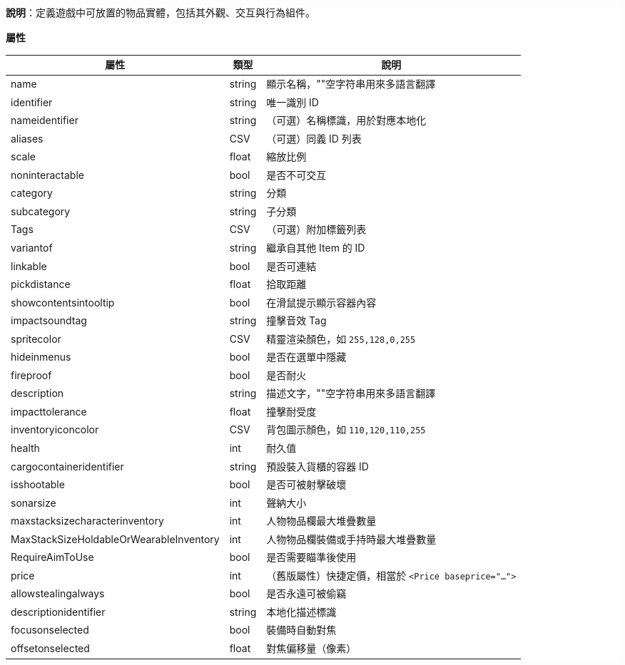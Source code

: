 

## <Item>

**說明**：定義遊戲中可放置的物品實體，包括其外觀、交互與行為組件。  

**屬性**

| 屬性                                    | 類型   | 說明                                                 |
| --------------------------------------- | ------ | ---------------------------------------------------- |
| name                                    | string | 顯示名稱，""空字符串用來多語言翻譯                   |
| identifier                              | string | 唯一識別 ID                                          |
| nameidentifier                          | string | （可選）名稱標識，用於對應本地化                     |
| aliases                                 | CSV    | （可選）同義 ID 列表                                 |
| scale                                   | float  | 縮放比例                                             |
| noninteractable                         | bool   | 是否不可交互                                         |
| category                                | string | 分類                                                 |
| subcategory                             | string | 子分類                                               |
| Tags                                    | CSV    | （可選）附加標籤列表                                 |
| variantof                               | string | 繼承自其他 Item 的 ID                                |
| linkable                                | bool   | 是否可連結                                           |
| pickdistance                            | float  | 拾取距離                                             |
| showcontentsintooltip                   | bool   | 在滑鼠提示顯示容器內容                               |
| impactsoundtag                          | string | 撞擊音效 Tag                                         |
| spritecolor                             | CSV    | 精靈渲染顏色，如 `255,128,0,255`                     |
| hideinmenus                             | bool   | 是否在選單中隱藏                                     |
| fireproof                               | bool   | 是否耐火                                             |
| description                             | string | 描述文字，""空字符串用來多語言翻譯                   |
| impacttolerance                         | float  | 撞擊耐受度                                           |
| inventoryiconcolor                      | CSV    | 背包圖示顏色，如 `110,120,110,255`                   |
| health                                  | int    | 耐久值                                               |
| cargocontaineridentifier                | string | 預設裝入貨櫃的容器 ID                                |
| isshootable                             | bool   | 是否可被射擊破壞                                     |
| sonarsize                               | int    | 聲納大小                                             |
| maxstacksizecharacterinventory          | int    | 人物物品欄最大堆疊數量                               |
| MaxStackSizeHoldableOrWearableInventory | int    | 人物物品欄裝備或手持時最大堆疊數量                   |
| RequireAimToUse                         | bool   | 是否需要瞄準後使用                                   |
| price                                   | int    | （舊版屬性）快捷定價，相當於 `<Price baseprice="…">` |
| allowstealingalways                     | bool   | 是否永遠可被偷竊                                     |
| descriptionidentifier                   | string | 本地化描述標識                                       |
| focusonselected                         | bool   | 裝備時自動對焦                                       |
| offsetonselected                        | float  | 對焦偏移量（像素）                                   |